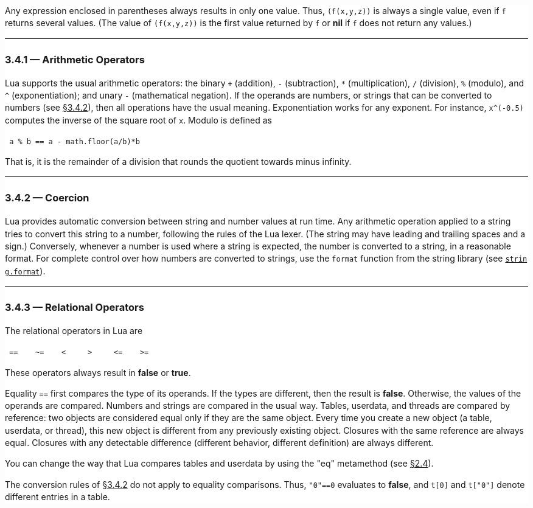 Any expression enclosed in parentheses always results in only one value. Thus, `(f(x,y,z))` is always a single value, even if `f` returns several values. (The value of `(f(x,y,z))` is the first value returned by `f` or **nil** if `f` does not return any values.)


----------------------------------------


### 3.4.1 — Arithmetic Operators 

<a name="3.4.1"></a> Lua supports the usual arithmetic operators: the binary `+` (addition), `-` (subtraction), `*` (multiplication), `/` (division), `%` (modulo), and `^` (exponentiation); and unary `-` (mathematical negation). If the operands are numbers, or strings that can be converted to numbers (see [§3.4.2](#3.4.2)), then all operations have the usual meaning. Exponentiation works for any exponent. For instance, `x^(-0.5)` computes the inverse of the square root of `x`. Modulo is defined as

     a % b == a - math.floor(a/b)*b

That is, it is the remainder of a division that rounds the quotient towards minus infinity.


----------------------------------------


### 3.4.2 — Coercion  <a name="3.4.2"></a>

Lua provides automatic conversion between string and number values at run time. Any arithmetic operation applied to a string tries to convert this string to a number, following the rules of the Lua lexer. (The string may have leading and trailing spaces and a sign.) Conversely, whenever a number is used where a string is expected, the number is converted to a string, in a reasonable format. For complete control over how numbers are converted to strings, use the `format` function from the string library (see [`string.format`](#pdf-string.format)).


----------------------------------------


### 3.4.3 — Relational Operators 

<a name="3.4.3"></a> The relational operators in Lua are

     ==    ~=    <     >     <=    >=

These operators always result in **false** or **true**.

Equality `==` first compares the type of its operands. If the types are different, then the result is **false**. Otherwise, the values of the operands are compared. Numbers and strings are compared in the usual way. Tables, userdata, and threads are compared by reference: two objects are considered equal only if they are the same object. Every time you create a new object (a table, userdata, or thread), this new object is different from any previously existing object. Closures with the same reference are always equal. Closures with any detectable difference (different behavior, different definition) are always different.

You can change the way that Lua compares tables and userdata by using the "eq" metamethod (see [§2.4](#2.4)).

The conversion rules of [§3.4.2](#3.4.2) do not apply to equality comparisons. Thus, `"0"==0` evaluates to **false**, and `t[0]` and `t["0"]` denote different entries in a table.
